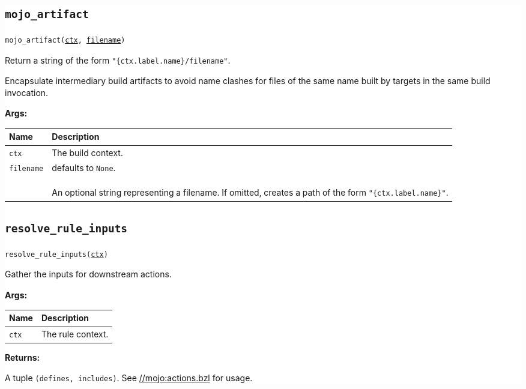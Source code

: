 
<a id="mojo_artifact"></a>

## `mojo_artifact`

<pre><code>mojo_artifact(<a href="#mojo_artifact-ctx">ctx</a>, <a href="#mojo_artifact-filename">filename</a>)</code></pre>
Return a string of the form `"{ctx.label.name}/filename"`.

Encapsulate intermediary build artifacts to avoid name clashes for files of
the same name built by targets in the same build invocation.


**Args:**

| Name  | Description |
| :---- | :---------- |
| <a id="mojo_artifact-ctx"></a>`ctx` | The build context.  |
| <a id="mojo_artifact-filename"></a>`filename` |  defaults to `None`.<br><br>An optional string representing a filename. If omitted, creates a path of the form `"{ctx.label.name}"`.  |


<a id="resolve_rule_inputs"></a>

## `resolve_rule_inputs`

<pre><code>resolve_rule_inputs(<a href="#resolve_rule_inputs-ctx">ctx</a>)</code></pre>
Gather the inputs for downstream actions.

**Args:**

| Name  | Description |
| :---- | :---------- |
| <a id="resolve_rule_inputs-ctx"></a>`ctx` | The rule context.  |

**Returns:**

A tuple `(defines, includes)`. See
  [//mojo:actions.bzl](actions.md) for usage.
